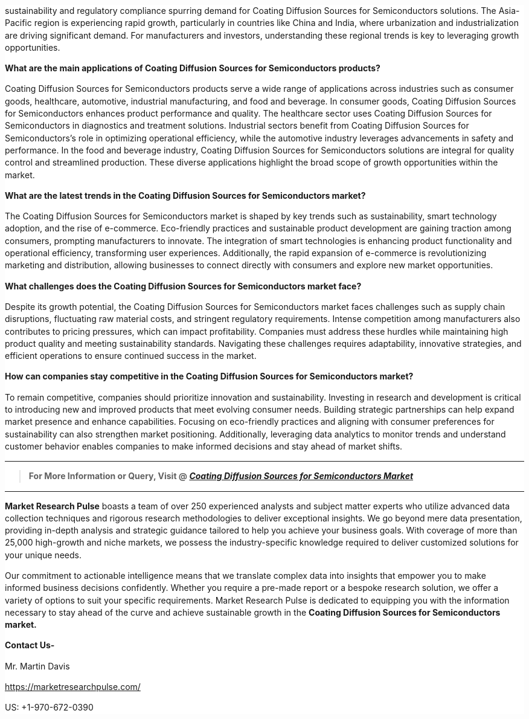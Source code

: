 sustainability and regulatory compliance spurring demand for Coating Diffusion Sources for Semiconductors solutions. The Asia-Pacific region is experiencing rapid growth, particularly in countries like China and India, where urbanization and industrialization are driving significant demand. For manufacturers and investors, understanding these regional trends is key to leveraging growth opportunities.</p><p><strong>What are the main applications of Coating Diffusion Sources for Semiconductors products?</strong></p><p>Coating Diffusion Sources for Semiconductors products serve a wide range of applications across industries such as consumer goods, healthcare, automotive, industrial manufacturing, and food and beverage. In consumer goods, Coating Diffusion Sources for Semiconductors enhances product performance and quality. The healthcare sector uses Coating Diffusion Sources for Semiconductors in diagnostics and treatment solutions. Industrial sectors benefit from Coating Diffusion Sources for Semiconductors&rsquo;s role in optimizing operational efficiency, while the automotive industry leverages advancements in safety and performance. In the food and beverage industry, Coating Diffusion Sources for Semiconductors solutions are integral for quality control and streamlined production. These diverse applications highlight the broad scope of growth opportunities within the market.</p><p><strong>What are the latest trends in the Coating Diffusion Sources for Semiconductors market?</strong></p><p>The Coating Diffusion Sources for Semiconductors market is shaped by key trends such as sustainability, smart technology adoption, and the rise of e-commerce. Eco-friendly practices and sustainable product development are gaining traction among consumers, prompting manufacturers to innovate. The integration of smart technologies is enhancing product functionality and operational efficiency, transforming user experiences. Additionally, the rapid expansion of e-commerce is revolutionizing marketing and distribution, allowing businesses to connect directly with consumers and explore new market opportunities.</p><p><strong>What challenges does the Coating Diffusion Sources for Semiconductors market face?</strong></p><p>Despite its growth potential, the Coating Diffusion Sources for Semiconductors market faces challenges such as supply chain disruptions, fluctuating raw material costs, and stringent regulatory requirements. Intense competition among manufacturers also contributes to pricing pressures, which can impact profitability. Companies must address these hurdles while maintaining high product quality and meeting sustainability standards. Navigating these challenges requires adaptability, innovative strategies, and efficient operations to ensure continued success in the market.</p><p><strong>How can companies stay competitive in the Coating Diffusion Sources for Semiconductors market?</strong></p><p>To remain competitive, companies should prioritize innovation and sustainability. Investing in research and development is critical to introducing new and improved products that meet evolving consumer needs. Building strategic partnerships can help expand market presence and enhance capabilities. Focusing on eco-friendly practices and aligning with consumer preferences for sustainability can also strengthen market positioning. Additionally, leveraging data analytics to monitor trends and understand customer behavior enables companies to make informed decisions and stay ahead of market shifts.</p><hr /><blockquote><p><strong>For More Information or Query, Visit @&nbsp;<em><a href="https://marketresearchpulse.com/report/118835/coating-diffusion-sources-for-semiconductors-market?utm_source=Linkedin&utm_medium=027">Coating Diffusion Sources for Semiconductors Market</a></em></strong></p></blockquote><hr /><p><strong>Market Research Pulse</strong> boasts a team of over 250 experienced analysts and subject matter experts who utilize advanced data collection techniques and rigorous research methodologies to deliver exceptional insights. We go beyond mere data presentation, providing in-depth analysis and strategic guidance tailored to help you achieve your business goals. With coverage of more than 25,000 high-growth and niche markets, we possess the industry-specific knowledge required to deliver customized solutions for your unique needs.</p><p>Our commitment to actionable intelligence means that we translate complex data into insights that empower you to make informed business decisions confidently. Whether you require a pre-made report or a bespoke research solution, we offer a variety of options to suit your specific requirements. Market Research Pulse is dedicated to equipping you with the information necessary to stay ahead of the curve and achieve sustainable growth in the <strong>Coating Diffusion Sources for Semiconductors market.</strong></p><p><strong>Contact Us-</strong></p><p>Mr. Martin Davis</p><p>https://marketresearchpulse.com/</p><p>US: +1-970-672-0390</p>
